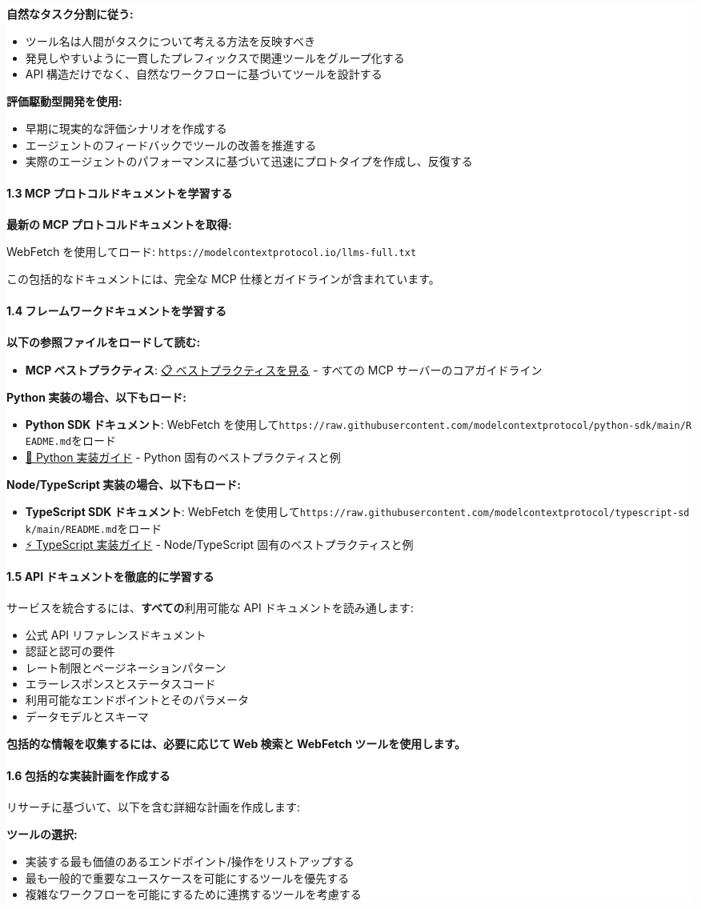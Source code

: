 **自然なタスク分割に従う:**

- ツール名は人間がタスクについて考える方法を反映すべき
- 発見しやすいように一貫したプレフィックスで関連ツールをグループ化する
- API 構造だけでなく、自然なワークフローに基づいてツールを設計する

**評価駆動型開発を使用:**

- 早期に現実的な評価シナリオを作成する
- エージェントのフィードバックでツールの改善を推進する
- 実際のエージェントのパフォーマンスに基づいて迅速にプロトタイプを作成し、反復する

#### 1.3 MCP プロトコルドキュメントを学習する

**最新の MCP プロトコルドキュメントを取得:**

WebFetch を使用してロード: `https://modelcontextprotocol.io/llms-full.txt`

この包括的なドキュメントには、完全な MCP 仕様とガイドラインが含まれています。

#### 1.4 フレームワークドキュメントを学習する

**以下の参照ファイルをロードして読む:**

- **MCP ベストプラクティス**: [📋 ベストプラクティスを見る](./reference/mcp_best_practices.md) - すべての MCP サーバーのコアガイドライン

**Python 実装の場合、以下もロード:**

- **Python SDK ドキュメント**: WebFetch を使用して`https://raw.githubusercontent.com/modelcontextprotocol/python-sdk/main/README.md`をロード
- [🐍 Python 実装ガイド](./reference/python_mcp_server.md) - Python 固有のベストプラクティスと例

**Node/TypeScript 実装の場合、以下もロード:**

- **TypeScript SDK ドキュメント**: WebFetch を使用して`https://raw.githubusercontent.com/modelcontextprotocol/typescript-sdk/main/README.md`をロード
- [⚡ TypeScript 実装ガイド](./reference/node_mcp_server.md) - Node/TypeScript 固有のベストプラクティスと例

#### 1.5 API ドキュメントを徹底的に学習する

サービスを統合するには、**すべての**利用可能な API ドキュメントを読み通します:

- 公式 API リファレンスドキュメント
- 認証と認可の要件
- レート制限とページネーションパターン
- エラーレスポンスとステータスコード
- 利用可能なエンドポイントとそのパラメータ
- データモデルとスキーマ

**包括的な情報を収集するには、必要に応じて Web 検索と WebFetch ツールを使用します。**

#### 1.6 包括的な実装計画を作成する

リサーチに基づいて、以下を含む詳細な計画を作成します:

**ツールの選択:**

- 実装する最も価値のあるエンドポイント/操作をリストアップする
- 最も一般的で重要なユースケースを可能にするツールを優先する
- 複雑なワークフローを可能にするために連携するツールを考慮する
